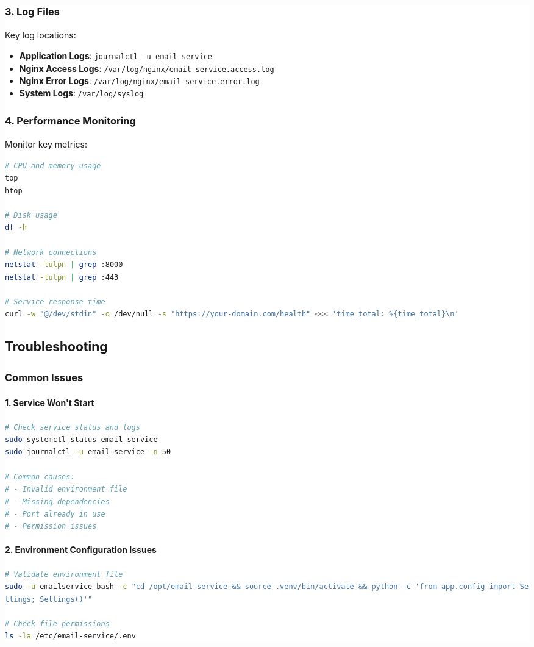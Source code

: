 ### 3. Log Files

Key log locations:

- **Application Logs**: `journalctl -u email-service`
- **Nginx Access Logs**: `/var/log/nginx/email-service.access.log`
- **Nginx Error Logs**: `/var/log/nginx/email-service.error.log`
- **System Logs**: `/var/log/syslog`

### 4. Performance Monitoring

Monitor key metrics:

```bash
# CPU and memory usage
top
htop

# Disk usage
df -h

# Network connections
netstat -tulpn | grep :8000
netstat -tulpn | grep :443

# Service response time
curl -w "@/dev/stdin" -o /dev/null -s "https://your-domain.com/health" <<< 'time_total: %{time_total}\n'
```

## Troubleshooting

### Common Issues

#### 1. Service Won't Start

```bash
# Check service status and logs
sudo systemctl status email-service
sudo journalctl -u email-service -n 50

# Common causes:
# - Invalid environment file
# - Missing dependencies
# - Port already in use
# - Permission issues
```

#### 2. Environment Configuration Issues

```bash
# Validate environment file
sudo -u emailservice bash -c "cd /opt/email-service && source .venv/bin/activate && python -c 'from app.config import Settings; Settings()'"

# Check file permissions
ls -la /etc/email-service/.env
```
